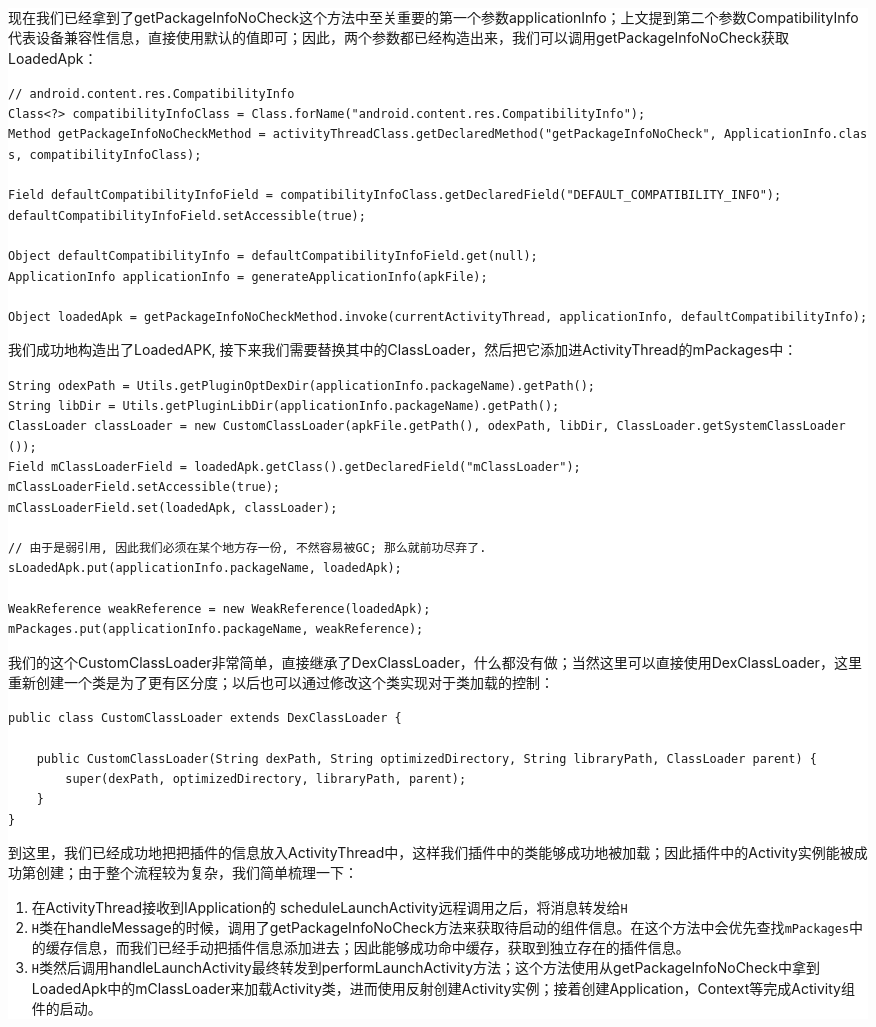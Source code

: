 现在我们已经拿到了getPackageInfoNoCheck这个方法中至关重要的第一个参数applicationInfo；上文提到第二个参数CompatibilityInfo代表设备兼容性信息，直接使用默认的值即可；因此，两个参数都已经构造出来，我们可以调用getPackageInfoNoCheck获取LoadedApk：

```
// android.content.res.CompatibilityInfo
Class<?> compatibilityInfoClass = Class.forName("android.content.res.CompatibilityInfo");
Method getPackageInfoNoCheckMethod = activityThreadClass.getDeclaredMethod("getPackageInfoNoCheck", ApplicationInfo.class, compatibilityInfoClass);

Field defaultCompatibilityInfoField = compatibilityInfoClass.getDeclaredField("DEFAULT_COMPATIBILITY_INFO");
defaultCompatibilityInfoField.setAccessible(true);

Object defaultCompatibilityInfo = defaultCompatibilityInfoField.get(null);
ApplicationInfo applicationInfo = generateApplicationInfo(apkFile);

Object loadedApk = getPackageInfoNoCheckMethod.invoke(currentActivityThread, applicationInfo, defaultCompatibilityInfo);
```

我们成功地构造出了LoadedAPK, 接下来我们需要替换其中的ClassLoader，然后把它添加进ActivityThread的mPackages中：

```
String odexPath = Utils.getPluginOptDexDir(applicationInfo.packageName).getPath();
String libDir = Utils.getPluginLibDir(applicationInfo.packageName).getPath();
ClassLoader classLoader = new CustomClassLoader(apkFile.getPath(), odexPath, libDir, ClassLoader.getSystemClassLoader());
Field mClassLoaderField = loadedApk.getClass().getDeclaredField("mClassLoader");
mClassLoaderField.setAccessible(true);
mClassLoaderField.set(loadedApk, classLoader);

// 由于是弱引用, 因此我们必须在某个地方存一份, 不然容易被GC; 那么就前功尽弃了.
sLoadedApk.put(applicationInfo.packageName, loadedApk);

WeakReference weakReference = new WeakReference(loadedApk);
mPackages.put(applicationInfo.packageName, weakReference);
```

我们的这个CustomClassLoader非常简单，直接继承了DexClassLoader，什么都没有做；当然这里可以直接使用DexClassLoader，这里重新创建一个类是为了更有区分度；以后也可以通过修改这个类实现对于类加载的控制：

```
public class CustomClassLoader extends DexClassLoader {

    public CustomClassLoader(String dexPath, String optimizedDirectory, String libraryPath, ClassLoader parent) {
        super(dexPath, optimizedDirectory, libraryPath, parent);
    }
}
```

到这里，我们已经成功地把把插件的信息放入ActivityThread中，这样我们插件中的类能够成功地被加载；因此插件中的Activity实例能被成功第创建；由于整个流程较为复杂，我们简单梳理一下：

1. 在ActivityThread接收到IApplication的 scheduleLaunchActivity远程调用之后，将消息转发给`H`
2. `H`类在handleMessage的时候，调用了getPackageInfoNoCheck方法来获取待启动的组件信息。在这个方法中会优先查找`mPackages`中的缓存信息，而我们已经手动把插件信息添加进去；因此能够成功命中缓存，获取到独立存在的插件信息。
3. `H`类然后调用handleLaunchActivity最终转发到performLaunchActivity方法；这个方法使用从getPackageInfoNoCheck中拿到LoadedApk中的mClassLoader来加载Activity类，进而使用反射创建Activity实例；接着创建Application，Context等完成Activity组件的启动。
